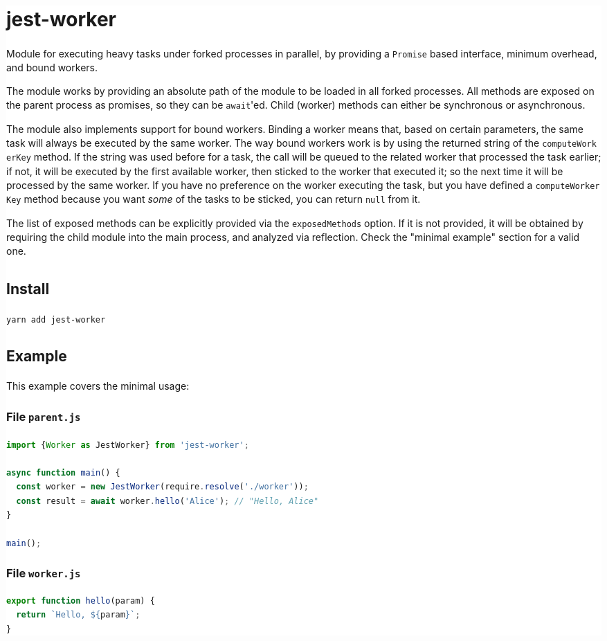 # jest-worker

Module for executing heavy tasks under forked processes in parallel, by providing a `Promise` based
interface, minimum overhead, and bound workers.

The module works by providing an absolute path of the module to be loaded in all forked processes.
All methods are exposed on the parent process as promises, so they can be `await`'ed. Child (worker)
methods can either be synchronous or asynchronous.

The module also implements support for bound workers. Binding a worker means that, based on certain
parameters, the same task will always be executed by the same worker. The way bound workers work is
by using the returned string of the `computeWorkerKey` method. If the string was used before for a
task, the call will be queued to the related worker that processed the task earlier; if not, it will
be executed by the first available worker, then sticked to the worker that executed it; so the next
time it will be processed by the same worker. If you have no preference on the worker executing the
task, but you have defined a `computeWorkerKey` method because you want _some_ of the tasks to be
sticked, you can return `null` from it.

The list of exposed methods can be explicitly provided via the `exposedMethods` option. If it is not
provided, it will be obtained by requiring the child module into the main process, and analyzed via
reflection. Check the "minimal example" section for a valid one.

## Install

```sh
yarn add jest-worker
```

## Example

This example covers the minimal usage:

### File `parent.js`

```js
import {Worker as JestWorker} from 'jest-worker';

async function main() {
  const worker = new JestWorker(require.resolve('./worker'));
  const result = await worker.hello('Alice'); // "Hello, Alice"
}

main();
```

### File `worker.js`

```js
export function hello(param) {
  return `Hello, ${param}`;
}
```
